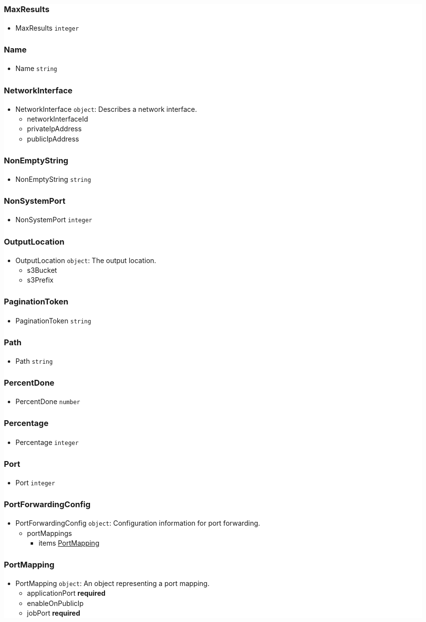 ### MaxResults
* MaxResults `integer`

### Name
* Name `string`

### NetworkInterface
* NetworkInterface `object`: Describes a network interface.
  * networkInterfaceId
  * privateIpAddress
  * publicIpAddress

### NonEmptyString
* NonEmptyString `string`

### NonSystemPort
* NonSystemPort `integer`

### OutputLocation
* OutputLocation `object`: The output location.
  * s3Bucket
  * s3Prefix

### PaginationToken
* PaginationToken `string`

### Path
* Path `string`

### PercentDone
* PercentDone `number`

### Percentage
* Percentage `integer`

### Port
* Port `integer`

### PortForwardingConfig
* PortForwardingConfig `object`: Configuration information for port forwarding.
  * portMappings
    * items [PortMapping](#portmapping)

### PortMapping
* PortMapping `object`: An object representing a port mapping.
  * applicationPort **required**
  * enableOnPublicIp
  * jobPort **required**
